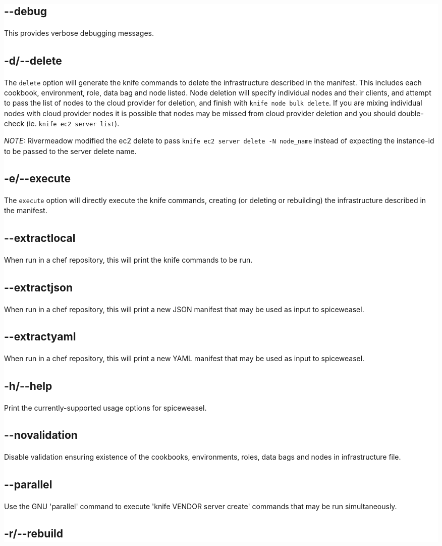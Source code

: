 ## --debug ##

This provides verbose debugging messages.

## -d/--delete ##

The `delete` option will generate the knife commands to delete the infrastructure described in the manifest. This includes each cookbook, environment, role, data bag and node listed. Node deletion will specify individual nodes and their clients, and attempt to pass the list of nodes to the cloud provider for deletion, and finish with `knife node bulk delete`. If you are mixing individual nodes with cloud provider nodes it is possible that nodes may be missed from cloud provider deletion and you should double-check (ie. `knife ec2 server list`).

*NOTE:* Rivermeadow modified the ec2 delete to pass `knife ec2 server delete -N node_name` instead of expecting the instance-id to be passed to the server delete name.

## -e/--execute ##

The `execute` option will directly execute the knife commands, creating (or deleting or rebuilding) the infrastructure described in the manifest.

## --extractlocal ##

When run in a chef repository, this will print the knife commands to be run.

## --extractjson ##

When run in a chef repository, this will print a new JSON manifest that may be used as input to spiceweasel.

## --extractyaml ##

When run in a chef repository, this will print a new YAML manifest that may be used as input to spiceweasel.

## -h/--help ##

Print the currently-supported usage options for spiceweasel.

## --novalidation ##

Disable validation ensuring existence of the cookbooks, environments, roles, data bags and nodes in infrastructure file.

## --parallel ##

Use the GNU 'parallel' command to execute 'knife VENDOR server create' commands that may be run simultaneously.

## -r/--rebuild ##
